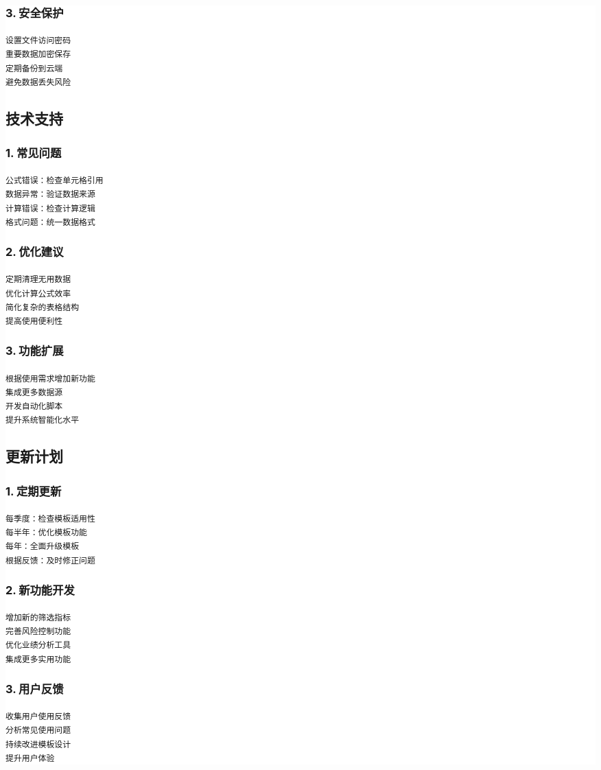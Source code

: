 ### 3. 安全保护
```
设置文件访问密码
重要数据加密保存
定期备份到云端
避免数据丢失风险
```

## 技术支持

### 1. 常见问题
```
公式错误：检查单元格引用
数据异常：验证数据来源
计算错误：检查计算逻辑
格式问题：统一数据格式
```

### 2. 优化建议
```
定期清理无用数据
优化计算公式效率
简化复杂的表格结构
提高使用便利性
```

### 3. 功能扩展
```
根据使用需求增加新功能
集成更多数据源
开发自动化脚本
提升系统智能化水平
```

## 更新计划

### 1. 定期更新
```
每季度：检查模板适用性
每半年：优化模板功能
每年：全面升级模板
根据反馈：及时修正问题
```

### 2. 新功能开发
```
增加新的筛选指标
完善风险控制功能
优化业绩分析工具
集成更多实用功能
```

### 3. 用户反馈
```
收集用户使用反馈
分析常见使用问题
持续改进模板设计
提升用户体验
```
